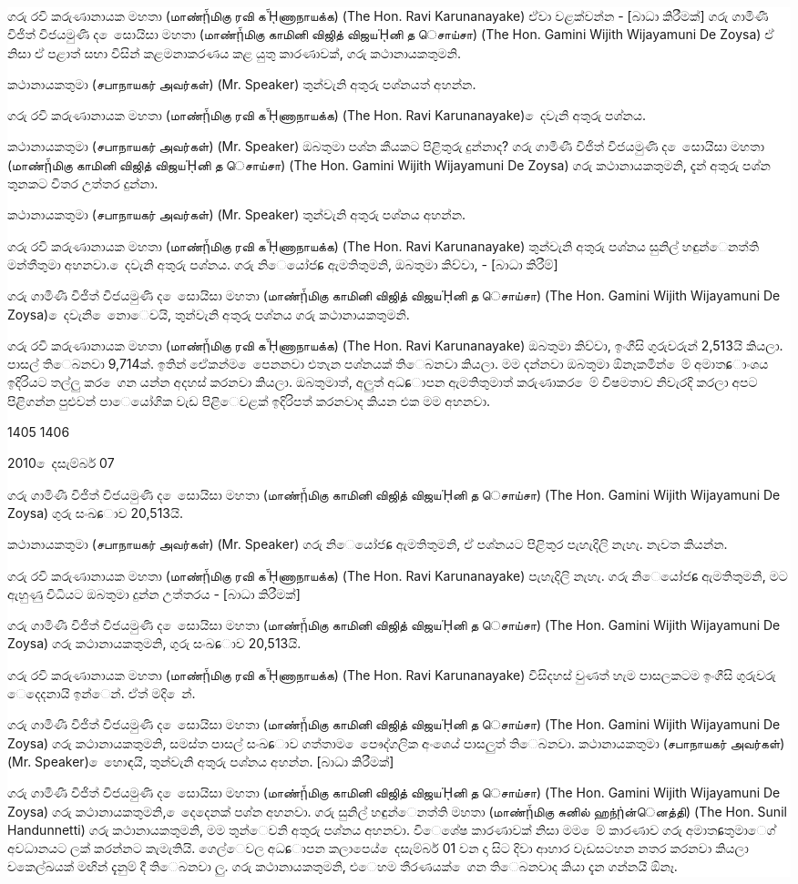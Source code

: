 ගරු රවි කරුණානායක මහතා (மாண்ᾗமிகு ரவி கᾞணாநாயக்க) (The Hon. Ravi Karunanayake) ඒවා වළක්වන්න - [බාධා කිරීමක්] ගරු ගාමිණී විජිත් විජයමුණි ද ෙසොයිසා මහතා (மாண்ᾗமிகு காமினி விஜித் விஜயᾙனி த ெசாய்சா) (The Hon. Gamini Wijith Wijayamuni De Zoysa) ඒ නිසා ඒ පළාත් සභා විසින් කළමනාකරණය කළ යුතු කාරණාවක්, ගරු කථානායකතුමනි.

කථානායකතුමා (சபாநாயகர் அவர்கள்) (Mr. Speaker) තුන්වැනි අතුරු පශ්නයත් අහන්න.

ගරු රවි කරුණානායක මහතා (மாண்ᾗமிகு ரவி கᾞணாநாயக்க) (The Hon. Ravi Karunanayake) ෙදවැනි අතුරු පශ්නය.

කථානායකතුමා (சபாநாயகர் அவர்கள்) (Mr. Speaker) ඔබතුමා පශ්න කීයකට පිළිතුරු දුන්නාද? ගරු ගාමිණී විජිත් විජයමුණි ද ෙසොයිසා මහතා (மாண்ᾗமிகு காமினி விஜித் விஜயᾙனி த ெசாய்சா) (The Hon. Gamini Wijith Wijayamuni De Zoysa) ගරු කථානායකතුමනි, දැන් අතුරු පශ්න තුනකට විතර උත්තර දුන්නා.

කථානායකතුමා (சபாநாயகர் அவர்கள்) (Mr. Speaker) තුන්වැනි අතුරු පශ්නය අහන්න.

ගරු රවි කරුණානායක මහතා (மாண்ᾗமிகு ரவி கᾞணாநாயக்க) (The Hon. Ravi Karunanayake) තුන්වැනි අතුරු පශ්නය සුනිල් හඳුන්ෙනත්ති මන්තීතුමා අහනවා. ෙදවැනි අතුරු පශ්නය. ගරු නිෙයෝජɕ ඇමතිතුමනි, ඔබතුමා කිව්වා, - [බාධා කිරීම්]

ගරු ගාමිණී විජිත් විජයමුණි ද ෙසොයිසා මහතා (மாண்ᾗமிகு காமினி விஜித் விஜயᾙனி த ெசாய்சா) (The Hon. Gamini Wijith Wijayamuni De Zoysa) ෙදවැනි ෙනොෙවයි, තුන්වැනි අතුරු පශ්නය ගරු කථානායකතුමනි.

ගරු රවි කරුණානායක මහතා (மாண்ᾗமிகு ரவி கᾞணாநாயக்க) (The Hon. Ravi Karunanayake) ඔබතුමා කිව්වා, ඉංගීසි ගුරුවරුන් 2,513යි කියලා. පාසල් තිෙබනවා 9,714ක්. ඉතින් ඒෙකන්ම ෙපෙනනවා එතැන පශ්නයක් තිෙබනවා කියලා. මම දන්නවා ඔබතුමා ඕනෑකමින් ෙම් අමාතɕාංශය ඉදිරියට තල්ලු කර ෙගන යන්න අදහස් කරනවා කියලා. ඔබතුමාත්, අලුත් අධɕාපන ඇමතිතුමාත් කරුණාකර ෙම් විෂමතාව නිවැරදි කරලා අපට පිළිගන්න පුළුවන් පාෙයෝගික වැඩ පිළිෙවළක් ඉදිරිපත් කරනවාද කියන එක මම අහනවා.

1405 1406

2010 ෙදසැම්බර් 07

ගරු ගාමිණී විජිත් විජයමුණි ද ෙසොයිසා මහතා (மாண்ᾗமிகு காமினி விஜித் விஜயᾙனி த ெசாய்சா) (The Hon. Gamini Wijith Wijayamuni De Zoysa) ගුරු සංඛɕාව 20,513යි.

කථානායකතුමා (சபாநாயகர் அவர்கள்) (Mr. Speaker) ගරු නිෙයෝජɕ ඇමතිතුමනි, ඒ පශ්නයට පිළිතුර පැහැදිලි නැහැ. නැවත කියන්න.

ගරු රවි කරුණානායක මහතා (மாண்ᾗமிகு ரவி கᾞணாநாயக்க) (The Hon. Ravi Karunanayake) පැහැදිලි නැහැ. ගරු නිෙයෝජɕ ඇමතිතුමනි, මට ඇහුණු විධියට ඔබතුමා දුන්න උත්තරය - [බාධා කිරීමක්]

ගරු ගාමිණී විජිත් විජයමුණි ද ෙසොයිසා මහතා (மாண்ᾗமிகு காமினி விஜித் விஜயᾙனி த ெசாய்சா) (The Hon. Gamini Wijith Wijayamuni De Zoysa) ගරු කථානායකතුමනි, ගුරු සංඛɕාව 20,513යි.

ගරු රවි කරුණානායක මහතා (மாண்ᾗமிகு ரவி கᾞணாநாயக்க) (The Hon. Ravi Karunanayake) විසිදහස් වුණත් හැම පාසලකටම ඉංගීසි ගුරුවරු ෙදෙදනායි ඉන්ෙන්. ඒත් මදි ෙන්.

ගරු ගාමිණී විජිත් විජයමුණි ද ෙසොයිසා මහතා (மாண்ᾗமிகு காமினி விஜித் விஜயᾙனி த ெசாய்சா) (The Hon. Gamini Wijith Wijayamuni De Zoysa) ගරු කථානායකතුමනි, සමස්ත පාසල් සංඛɕාව ගත්තාම ෙපෞද්ගලික අංශෙය් පාසලුත් තිෙබනවා. කථානායකතුමා (சபாநாயகர் அவர்கள்) (Mr. Speaker) ෙහොඳයි, තුන්වැනි අතුරු පශ්නය අහන්න. [බාධා කිරීමක්]

ගරු ගාමිණී විජිත් විජයමුණි ද ෙසොයිසා මහතා (மாண்ᾗமிகு காமினி விஜித் விஜயᾙனி த ெசாய்சா) (The Hon. Gamini Wijith Wijayamuni De Zoysa) ගරු කථානායකතුමනි, ෙදෙදෙනක් පශ්න අහනවා. ගරු සුනිල් හඳුන්ෙනත්ති මහතා (மாண்ᾗமிகு சுனில் ஹந்ᾐன்ெனத்தி) (The Hon. Sunil Handunnetti) ගරු කථානායකතුමනි, මම තුන්ෙවනි අතුරු පශ්නය අහනවා. විෙශේෂ කාරණාවක් නිසා මම ෙම් කාරණාව ගරු අමාතɕතුමාෙග් අවධානයට ලක් කරන්නට කැමැතියි. ගෙල්ෙවල අධɕාපන කලාපෙය් ෙදසැම්බර් 01 වන දා සිට දිවා ආහාර වැඩසටහන නතර කරනවා කියලා චකෙල්ඛයක් මඟින් දැනුම් දී තිෙබනවා ලු. ගරු කථානායකතුමනි, එෙහම තීරණයක් ෙගන තිෙබනවාද කියා දැන ගන්නයි ඕනෑ.
